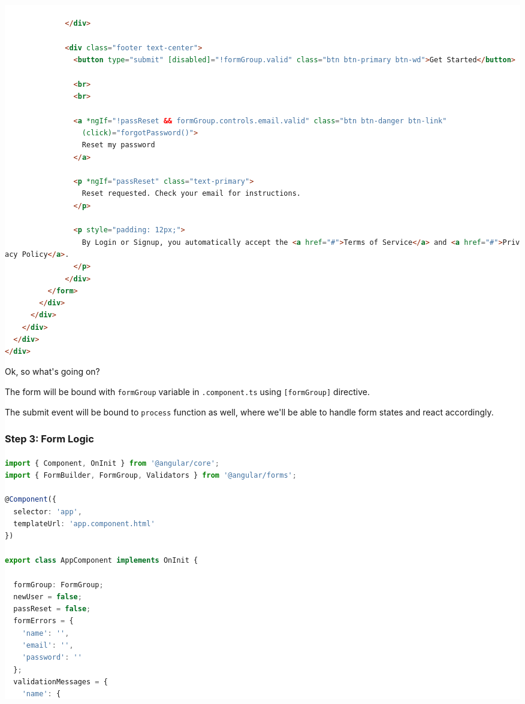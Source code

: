 ```html

              </div>

              <div class="footer text-center">            
                <button type="submit" [disabled]="!formGroup.valid" class="btn btn-primary btn-wd">Get Started</button>

                <br>
                <br>

                <a *ngIf="!passReset && formGroup.controls.email.valid" class="btn btn-danger btn-link"
                  (click)="forgotPassword()">
                  Reset my password
                </a>

                <p *ngIf="passReset" class="text-primary">
                  Reset requested. Check your email for instructions.
                </p>

                <p style="padding: 12px;">
                  By Login or Signup, you automatically accept the <a href="#">Terms of Service</a> and <a href="#">Privacy Policy</a>.
                </p>
              </div>
          </form>
        </div>
      </div>
    </div>
  </div>
</div>
```

Ok, so what's going on?

The form will be bound with `formGroup` variable in `.component.ts` 
using `[formGroup]` directive.

The submit event will be bound to `process` function as well, where we'll 
be able to handle form states and react accordingly.


### Step 3: Form Logic

```ts
import { Component, OnInit } from '@angular/core';
import { FormBuilder, FormGroup, Validators } from '@angular/forms';

@Component({
  selector: 'app',
  templateUrl: 'app.component.html'
})

export class AppComponent implements OnInit {

  formGroup: FormGroup;
  newUser = false;
  passReset = false;
  formErrors = {
    'name': '',
    'email': '',
    'password': ''
  };
  validationMessages = {
    'name': {
```